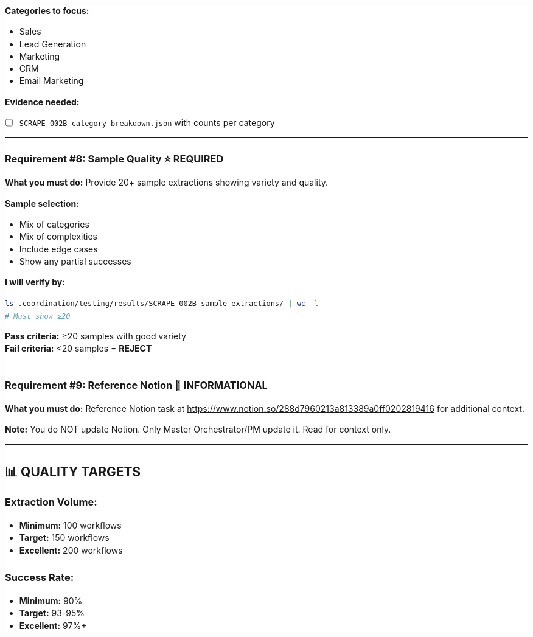 **Categories to focus:**
- Sales
- Lead Generation  
- Marketing
- CRM
- Email Marketing

**Evidence needed:**
- [ ] `SCRAPE-002B-category-breakdown.json` with counts per category

---

### **Requirement #8: Sample Quality** ⭐ **REQUIRED**

**What you must do:**
Provide 20+ sample extractions showing variety and quality.

**Sample selection:**
- Mix of categories
- Mix of complexities
- Include edge cases
- Show any partial successes

**I will verify by:**
```bash
ls .coordination/testing/results/SCRAPE-002B-sample-extractions/ | wc -l
# Must show ≥20
```

**Pass criteria:** ≥20 samples with good variety  
**Fail criteria:** <20 samples = **REJECT**

---

### **Requirement #9: Reference Notion** 📖 **INFORMATIONAL**

**What you must do:**
Reference Notion task at https://www.notion.so/288d7960213a813389a0ff0202819416 for additional context.

**Note:** You do NOT update Notion. Only Master Orchestrator/PM update it. Read for context only.

---

## 📊 **QUALITY TARGETS**

### **Extraction Volume:**
- **Minimum:** 100 workflows
- **Target:** 150 workflows
- **Excellent:** 200 workflows

### **Success Rate:**
- **Minimum:** 90%
- **Target:** 93-95%
- **Excellent:** 97%+

